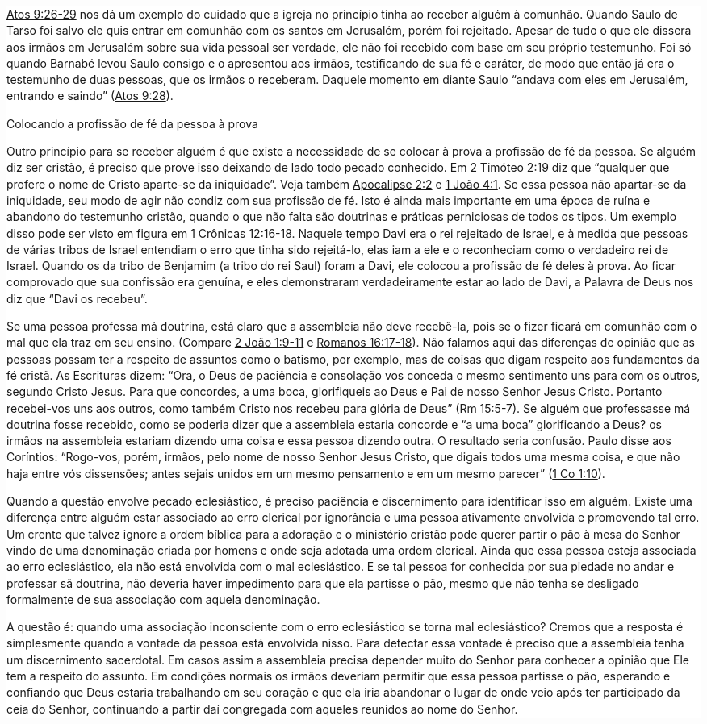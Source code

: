 [Atos 9:26-29](http://bibliaonline.com.br/acf/atos/9/26-29) nos dá um exemplo do cuidado que a igreja no princípio tinha ao receber alguém à comunhão. Quando Saulo de Tarso foi salvo ele quis entrar em comunhão com os santos em Jerusalém, porém foi rejeitado. Apesar de tudo o que ele dissera aos irmãos em Jerusalém sobre sua vida pessoal ser verdade, ele não foi recebido com base em seu próprio testemunho. Foi só quando Barnabé levou Saulo consigo e o apresentou aos irmãos, testificando de sua fé e caráter, de modo que então já era o testemunho de duas pessoas, que os irmãos o receberam. Daquele momento em diante Saulo “andava com eles em Jerusalém, entrando e saindo” ([Atos 9:28](http://bibliaonline.com.br/acf/atos/9/28)).

Colocando a profissão de fé da pessoa à prova

Outro princípio para se receber alguém é que existe a necessidade de se colocar à prova a profissão de fé da pessoa. Se alguém diz ser cristão, é preciso que prove isso deixando de lado todo pecado conhecido. Em [2 Timóteo 2:19](http://bibliaonline.com.br/acf/2tm/2/19) diz que “qualquer que profere o nome de Cristo aparte-se da iniquidade”. Veja também [Apocalipse 2:2](http://bibliaonline.com.br/acf/ap/2/2) e [1 João 4:1](http://bibliaonline.com.br/acf/1jo/4/1). Se essa pessoa não apartar-se da iniquidade, seu modo de agir não condiz com sua profissão de fé. Isto é ainda mais importante em uma época de ruína e abandono do testemunho cristão, quando o que não falta são doutrinas e práticas perniciosas de todos os tipos. Um exemplo disso pode ser visto em figura em [1 Crônicas 12:16-18](http://bibliaonline.com.br/acf/1cr/12/16-18). Naquele tempo Davi era o rei rejeitado de Israel, e à medida que pessoas de várias tribos de Israel entendiam o erro que tinha sido rejeitá-lo, elas iam a ele e o reconheciam como o verdadeiro rei de Israel. Quando os da tribo de Benjamim (a tribo do rei Saul) foram a Davi, ele colocou a profissão de fé deles à prova. Ao ficar comprovado que sua confissão era genuína, e eles demonstraram verdadeiramente estar ao lado de Davi, a Palavra de Deus nos diz que “Davi os recebeu”.

Se uma pessoa professa má doutrina, está claro que a assembleia não deve recebê-la, pois se o fizer ficará em comunhão com o mal que ela traz em seu ensino. (Compare [2 João 1:9-11](http://bibliaonline.com.br/acf/2jo/1/9-11) e [Romanos 16:17-18](http://bibliaonline.com.br/acf/rm/16/17-18)). Não falamos aqui das diferenças de opinião que as pessoas possam ter a respeito de assuntos como o batismo, por exemplo, mas de coisas que digam respeito aos fundamentos da fé cristã. As Escrituras dizem: “Ora, o Deus de paciência e consolação vos conceda o mesmo sentimento uns para com os outros, segundo Cristo Jesus. Para que concordes, a uma boca, glorifiqueis ao Deus e Pai de nosso Senhor Jesus Cristo. Portanto recebei-vos uns aos outros, como também Cristo nos recebeu para glória de Deus” ([Rm 15:5-7](http://bibliaonline.com.br/acf/rm/15/5-7)). Se alguém que professasse má doutrina fosse recebido, como se poderia dizer que a assembleia estaria concorde e “a uma boca” glorificando a Deus? os irmãos na assembleia estariam dizendo uma coisa e essa pessoa dizendo outra. O resultado seria confusão. Paulo disse aos Coríntios: “Rogo-vos, porém, irmãos, pelo nome de nosso Senhor Jesus Cristo, que digais todos uma mesma coisa, e que não haja entre vós dissensões; antes sejais unidos em um mesmo pensamento e em um mesmo parecer” ([1 Co 1:10](http://bibliaonline.com.br/acf/1co/1/10)).

Quando a questão envolve pecado eclesiástico, é preciso paciência e discernimento para identificar isso em alguém. Existe uma diferença entre alguém estar associado ao erro clerical por ignorância e uma pessoa ativamente envolvida e promovendo tal erro. Um crente que talvez ignore a ordem bíblica para a adoração e o ministério cristão pode querer partir o pão à mesa do Senhor vindo de uma denominação criada por homens e onde seja adotada uma ordem clerical. Ainda que essa pessoa esteja associada ao erro eclesiástico, ela não está envolvida com o mal eclesiástico. E se tal pessoa for conhecida por sua piedade no andar e professar sã doutrina, não deveria haver impedimento para que ela partisse o pão, mesmo que não tenha se desligado formalmente de sua associação com aquela denominação.

A questão é: quando uma associação inconsciente com o erro eclesiástico se torna mal eclesiástico? Cremos que a resposta é simplesmente quando a vontade da pessoa está envolvida nisso. Para detectar essa vontade é preciso que a assembleia tenha um discernimento sacerdotal. Em casos assim a assembleia precisa depender muito do Senhor para conhecer a opinião que Ele tem a respeito do assunto. Em condições normais os irmãos deveriam permitir que essa pessoa partisse o pão, esperando e confiando que Deus estaria trabalhando em seu coração e que ela iria abandonar o lugar de onde veio após ter participado da ceia do Senhor, continuando a partir daí congregada com aqueles reunidos ao nome do Senhor.
